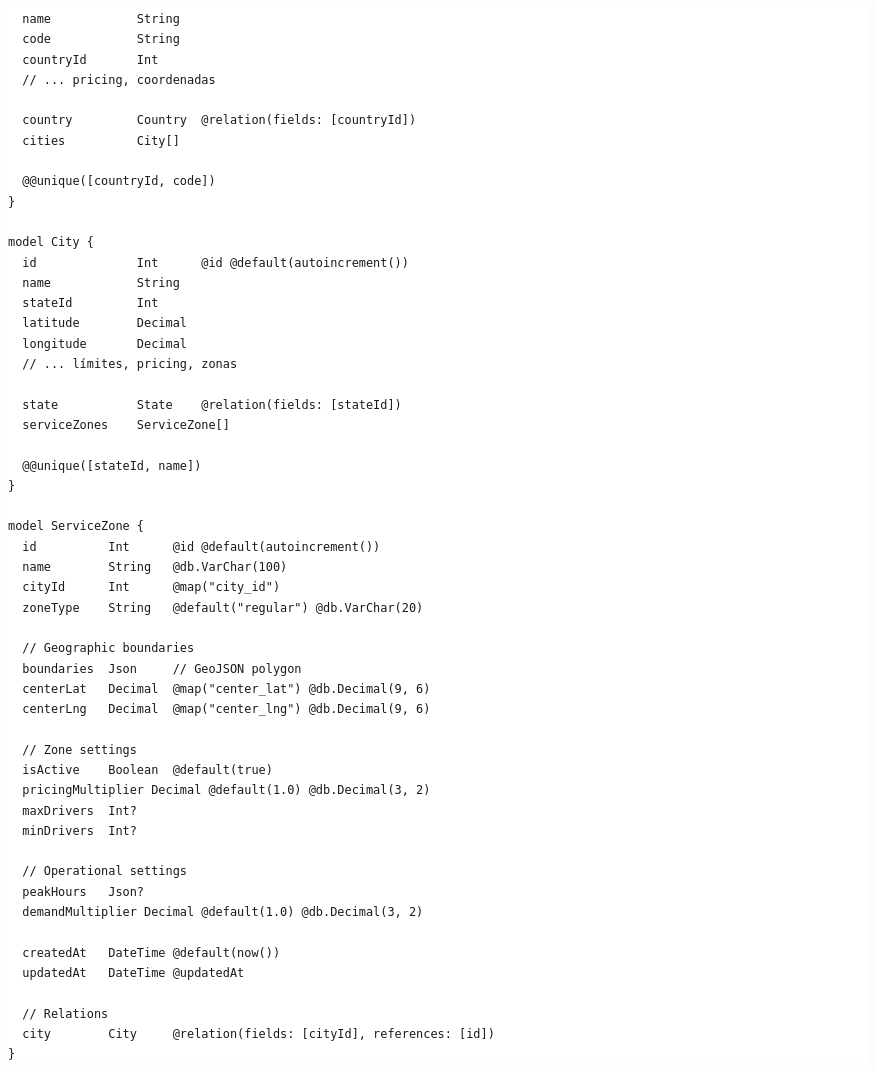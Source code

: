 ```prisma
  name            String
  code            String
  countryId       Int
  // ... pricing, coordenadas

  country         Country  @relation(fields: [countryId])
  cities          City[]

  @@unique([countryId, code])
}

model City {
  id              Int      @id @default(autoincrement())
  name            String
  stateId         Int
  latitude        Decimal
  longitude       Decimal
  // ... límites, pricing, zonas

  state           State    @relation(fields: [stateId])
  serviceZones    ServiceZone[]

  @@unique([stateId, name])
}

model ServiceZone {
  id          Int      @id @default(autoincrement())
  name        String   @db.VarChar(100)
  cityId      Int      @map("city_id")
  zoneType    String   @default("regular") @db.VarChar(20)

  // Geographic boundaries
  boundaries  Json     // GeoJSON polygon
  centerLat   Decimal  @map("center_lat") @db.Decimal(9, 6)
  centerLng   Decimal  @map("center_lng") @db.Decimal(9, 6)

  // Zone settings
  isActive    Boolean  @default(true)
  pricingMultiplier Decimal @default(1.0) @db.Decimal(3, 2)
  maxDrivers  Int?
  minDrivers  Int?

  // Operational settings
  peakHours   Json?
  demandMultiplier Decimal @default(1.0) @db.Decimal(3, 2)

  createdAt   DateTime @default(now())
  updatedAt   DateTime @updatedAt

  // Relations
  city        City     @relation(fields: [cityId], references: [id])
}
```
